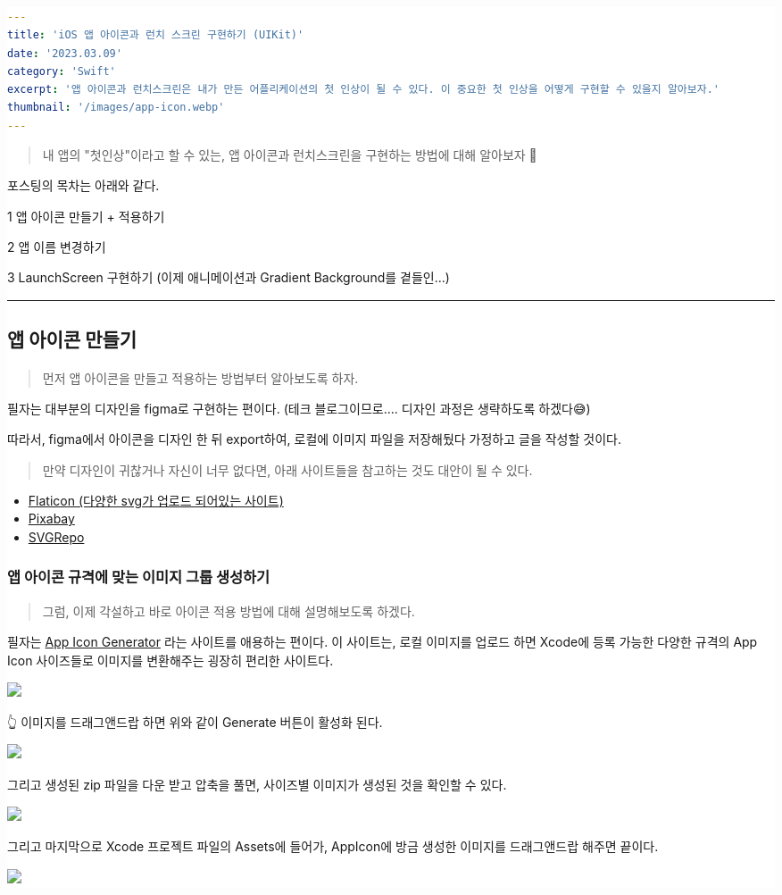 ```yaml
---
title: 'iOS 앱 아이콘과 런치 스크린 구현하기 (UIKit)'
date: '2023.03.09'
category: 'Swift'
excerpt: '앱 아이콘과 런치스크린은 내가 만든 어플리케이션의 첫 인상이 될 수 있다. 이 중요한 첫 인상을 어떻게 구현할 수 있을지 알아보자.'
thumbnail: '/images/app-icon.webp'
---
```


> 내 앱의 "첫인상"이라고 할 수 있는, 앱 아이콘과 런치스크린을 구현하는 방법에 대해 알아보자 💪

포스팅의 목차는 아래와 같다.

1 앱 아이콘 만들기 + 적용하기

2 앱 이름 변경하기

3 LaunchScreen 구현하기 (이제 애니메이션과 Gradient Background를 곁들인...)

---

## 앱 아이콘 만들기

> 먼저 앱 아이콘을 만들고 적용하는 방법부터 알아보도록 하자.

필자는 대부분의 디자인을 figma로 구현하는 편이다. (테크 블로그이므로.... 디자인 과정은 생략하도록 하겠다😅)

따라서, figma에서 아이콘을 디자인 한 뒤 export하여, 로컬에 이미지 파일을 저장해뒀다 가정하고 글을 작성할 것이다.

> 만약 디자인이 귀찮거나 자신이 너무 없다면, 아래 사이트들을 참고하는 것도 대안이 될 수 있다.

- [Flaticon (다양한 svg가 업로드 되어있는 사이트)](https://www.flaticon.com/)
- [Pixabay](https://pixabay.com/ko/vectors/search/?order=ec)
- [SVGRepo](https://www.svgrepo.com/)

### 앱 아이콘 규격에 맞는 이미지 그룹 생성하기

> 그럼, 이제 각설하고 바로 아이콘 적용 방법에 대해 설명해보도록 하겠다.

필자는 [App Icon Generator](https://www.appicon.co/) 라는 사이트를 애용하는 편이다. 이 사이트는, 로컬 이미지를 업로드 하면 Xcode에 등록 가능한 다양한 규격의 App Icon 사이즈들로 이미지를 변환해주는 굉장히 편리한 사이트다.

![](https://user-images.githubusercontent.com/67448481/224503928-eaa901d5-5d66-4903-a019-91e1c9db76fa.png)

👆 이미지를 드래그앤드랍 하면 위와 같이 Generate 버튼이 활성화 된다.

![](https://user-images.githubusercontent.com/67448481/224503929-fec6d1ba-e29e-4d5c-ae0b-f946f6496d91.png)

그리고 생성된 zip 파일을 다운 받고 압축을 풀면, 사이즈별 이미지가 생성된 것을 확인할 수 있다.

![](https://user-images.githubusercontent.com/67448481/224503930-a5d4185a-8d52-4bd8-b150-9f0a54a26833.png)

그리고 마지막으로 Xcode 프로젝트 파일의 Assets에 들어가, AppIcon에 방금 생성한 이미지를 드래그앤드랍 해주면 끝이다.

![](https://user-images.githubusercontent.com/67448481/224503931-4ce8bbb7-a5c9-4937-8c5f-be755188e465.png)
